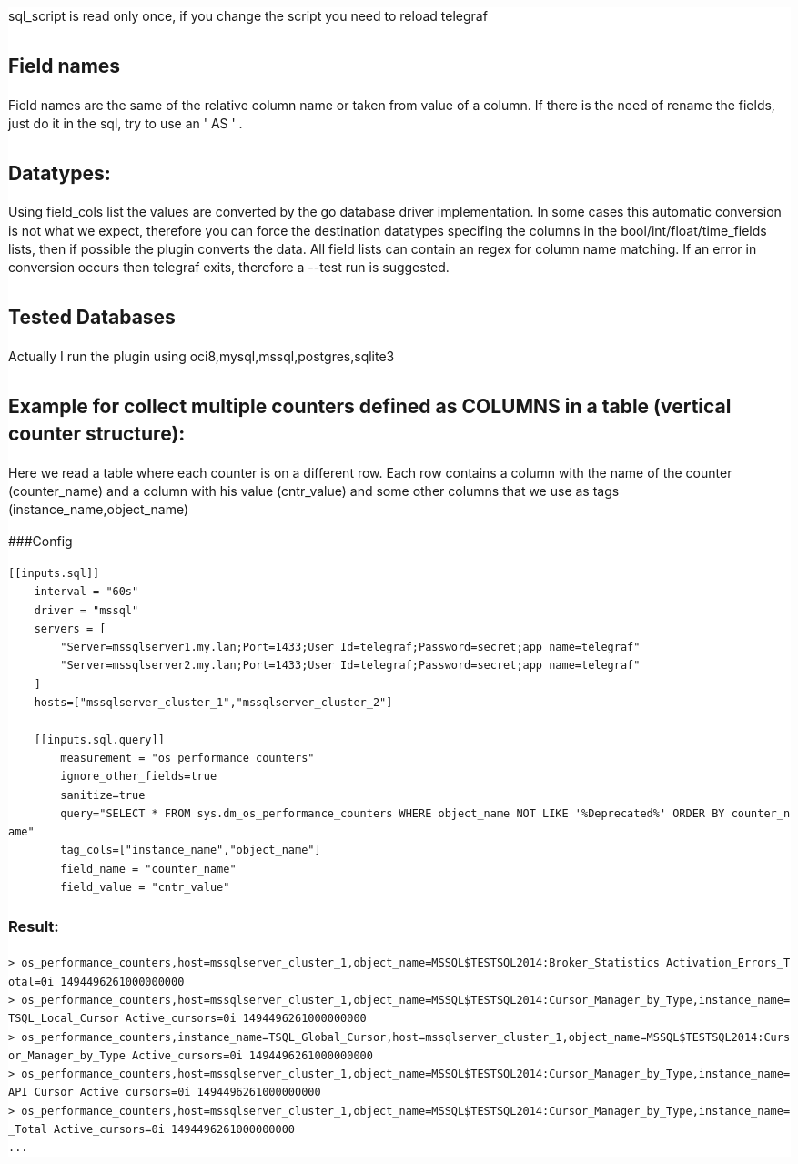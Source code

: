 ```
```
sql_script is read only once, if you change the script you need to reload telegraf

## Field names
Field names are the same of the relative column name or taken from value of a column. If there is the need of rename the fields, just do it in the sql, try to use an ' AS ' .

## Datatypes:
Using field_cols list the values are converted by the go database driver implementation. 
In some cases this automatic conversion is not what we expect, therefore you can force the destination datatypes specifing the columns in the bool/int/float/time_fields lists, then if possible the plugin converts the data.
All field lists can contain an regex for column name matching.
If an error in conversion occurs then telegraf exits, therefore a --test run is suggested.

## Tested Databases
Actually I run the plugin using oci8,mysql,mssql,postgres,sqlite3


## Example for collect multiple counters defined as COLUMNS in a table (vertical counter structure):
Here we read a table where each counter is on a different row. Each row contains a column with the name of the counter (counter_name) and a column with his value (cntr_value) and some other columns that we use as tags  (instance_name,object_name)

###Config
```
[[inputs.sql]]
	interval = "60s"
	driver = "mssql"
	servers = [
		"Server=mssqlserver1.my.lan;Port=1433;User Id=telegraf;Password=secret;app name=telegraf"
		"Server=mssqlserver2.my.lan;Port=1433;User Id=telegraf;Password=secret;app name=telegraf"
	]
	hosts=["mssqlserver_cluster_1","mssqlserver_cluster_2"]

	[[inputs.sql.query]]
		measurement = "os_performance_counters"
		ignore_other_fields=true
		sanitize=true
		query="SELECT * FROM sys.dm_os_performance_counters WHERE object_name NOT LIKE '%Deprecated%' ORDER BY counter_name"
		tag_cols=["instance_name","object_name"]
		field_name = "counter_name"
		field_value = "cntr_value"
```
### Result:
```
> os_performance_counters,host=mssqlserver_cluster_1,object_name=MSSQL$TESTSQL2014:Broker_Statistics Activation_Errors_Total=0i 1494496261000000000
> os_performance_counters,host=mssqlserver_cluster_1,object_name=MSSQL$TESTSQL2014:Cursor_Manager_by_Type,instance_name=TSQL_Local_Cursor Active_cursors=0i 1494496261000000000
> os_performance_counters,instance_name=TSQL_Global_Cursor,host=mssqlserver_cluster_1,object_name=MSSQL$TESTSQL2014:Cursor_Manager_by_Type Active_cursors=0i 1494496261000000000
> os_performance_counters,host=mssqlserver_cluster_1,object_name=MSSQL$TESTSQL2014:Cursor_Manager_by_Type,instance_name=API_Cursor Active_cursors=0i 1494496261000000000
> os_performance_counters,host=mssqlserver_cluster_1,object_name=MSSQL$TESTSQL2014:Cursor_Manager_by_Type,instance_name=_Total Active_cursors=0i 1494496261000000000
...

```